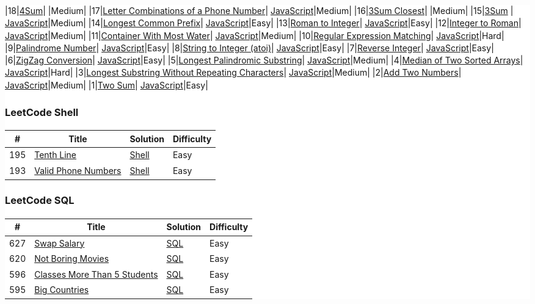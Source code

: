 |18|[4Sum](https://oj.leetcode.com/problems/4sum/)| |Medium|
|17|[Letter Combinations of a Phone Number](https://oj.leetcode.com/problems/letter-combinations-of-a-phone-number/)| [JavaScript](./algorithms/LetterCombinationsOfAPhoneNumber.js)|Medium|
|16|[3Sum Closest](https://oj.leetcode.com/problems/3sum-closest/)| |Medium|
|15|[3Sum](https://leetcode.com/problems/3sum) | [JavaScript](./algorithms/3Sum.js)|Medium|
|14|[Longest Common Prefix](https://oj.leetcode.com/problems/longest-common-prefix/)| [JavaScript](./algorithms/LongestCommonPrefix.js)|Easy|
|13|[Roman to Integer](https://oj.leetcode.com/problems/roman-to-integer/)| [JavaScript](./algorithms/RomanToInteger.js)|Easy|
|12|[Integer to Roman](https://oj.leetcode.com/problems/integer-to-roman/)| [JavaScript](./algorithms/IntegerToRoman.js)|Medium|
|11|[Container With Most Water](https://oj.leetcode.com/problems/container-with-most-water/)| [JavaScript](./algorithms/ContainerWithMostWater.js)|Medium|
|10|[Regular Expression Matching](https://oj.leetcode.com/problems/regular-expression-matching/)| [JavaScript](./algorithms/RegularExpressionMatching.js)|Hard|
|9|[Palindrome Number](https://oj.leetcode.com/problems/palindrome-number/)| [JavaScript](./algorithms/PalindromeNumber.js)|Easy|
|8|[String to Integer (atoi)](https://oj.leetcode.com/problems/string-to-integer-atoi/)| [JavaScript](./algorithms/StringToIntegerAtoi.js)|Easy|
|7|[Reverse Integer](https://oj.leetcode.com/problems/reverse-integer/)| [JavaScript](./algorithms/ReverseInteger.js)|Easy|
|6|[ZigZag Conversion](https://oj.leetcode.com/problems/zigzag-conversion/)| [JavaScript](./algorithms/ZigZagConversion.js)|Easy|
|5|[Longest Palindromic Substring](https://oj.leetcode.com/problems/longest-palindromic-substring/)| [JavaScript](./algorithms/LongestPalindromicSubstring.js)|Medium|
|4|[Median of Two Sorted Arrays](https://oj.leetcode.com/problems/median-of-two-sorted-arrays/)| [JavaScript](./algorithms/MedianOfTwoSortedArrays.js)|Hard|
|3|[Longest Substring Without Repeating Characters](https://oj.leetcode.com/problems/longest-substring-without-repeating-characters/)| [JavaScript](./algorithms/LongestSubstringWithoutRepeatingCharacters.js)|Medium|
|2|[Add Two Numbers](https://oj.leetcode.com/problems/add-two-numbers/)| [JavaScript](./algorithms/AddTwoNumbers.js)|Medium|
|1|[Two Sum](https://oj.leetcode.com/problems/two-sum/)| [JavaScript](./algorithms/TwoSum.js)|Easy|


### LeetCode Shell

| # | Title | Solution | Difficulty |
|---| ----- | -------- | ---------- |
|195|[Tenth Line](https://leetcode.com/problems/tenth-line/)| [Shell](./shell/TenthLine.sh)|Easy|
|193|[Valid Phone Numbers](https://leetcode.com/problems/valid-phone-numbers) | [Shell](./shell/ValidPhoneNumbers.sh)|Easy|

### LeetCode SQL

| # | Title | Solution | Difficulty |
|---| ----- | -------- | ---------- |
|627|[Swap Salary](https://leetcode.com/problems/swap-salary) | [SQL](./sql/SwapSalary.sql)|Easy|
|620|[Not Boring Movies](https://leetcode.com/problems/not-boring-movies) | [SQL](./sql/NotBoringMovies.sql)|Easy|
|596|[Classes More Than 5 Students](https://leetcode.com/problems/classes-more-than-5-students) | [SQL](./sql/ClassesMoreThan5Students.sql)|Easy|
|595|[Big Countries](https://leetcode.com/problems/big-countries) | [SQL](./sql/BigCountries.sql)|Easy|
